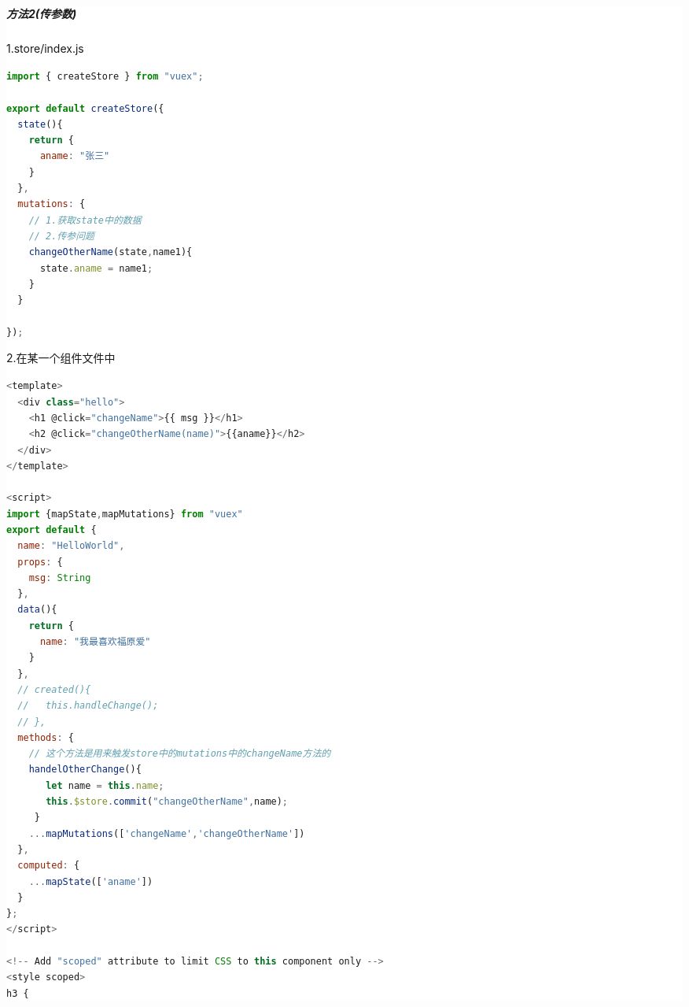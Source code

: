 ##### 方法2(传参数)

1.store/index.js

```js
import { createStore } from "vuex";

export default createStore({
  state(){
    return {
      aname: "张三"
    }
  },
  mutations: {
    // 1.获取state中的数据
    // 2.传参问题
    changeOtherName(state,name1){
      state.aname = name1;
    }
  }

});
```

2.在某一个组件文件中

```js
<template>
  <div class="hello">
    <h1 @click="changeName">{{ msg }}</h1>
    <h2 @click="changeOtherName(name)">{{aname}}</h2>
  </div>
</template>

<script>
import {mapState,mapMutations} from "vuex"
export default {
  name: "HelloWorld",
  props: {
    msg: String
  },
  data(){
    return {
      name: "我最喜欢福原爱"
    }
  },
  // created(){
  //   this.handleChange();
  // },
  methods: {
    // 这个方法是用来触发store中的mutations中的changeName方法的
    handelOtherChange(){
       let name = this.name;
       this.$store.commit("changeOtherName",name);
     }
    ...mapMutations(['changeName','changeOtherName'])
  },
  computed: {
    ...mapState(['aname'])
  }
};
</script>

<!-- Add "scoped" attribute to limit CSS to this component only -->
<style scoped>
h3 {
```